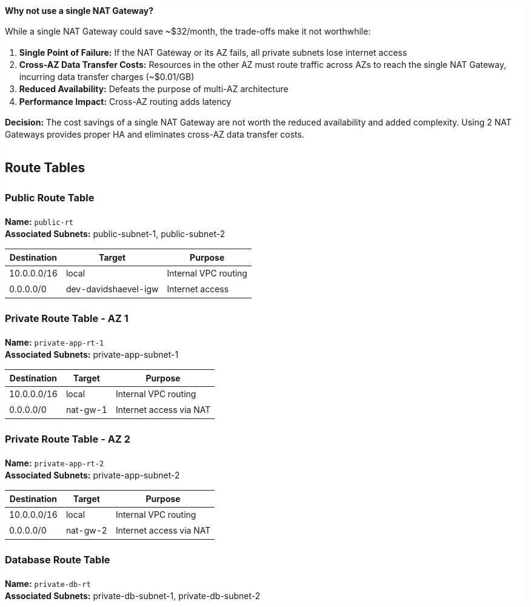 **Why not use a single NAT Gateway?**

While a single NAT Gateway could save ~$32/month, the trade-offs make it not worthwhile:

1. **Single Point of Failure:** If the NAT Gateway or its AZ fails, all private subnets lose internet access
2. **Cross-AZ Data Transfer Costs:** Resources in the other AZ must route traffic across AZs to reach the single NAT Gateway, incurring data transfer charges (~$0.01/GB)
3. **Reduced Availability:** Defeats the purpose of multi-AZ architecture
4. **Performance Impact:** Cross-AZ routing adds latency

**Decision:** The cost savings of a single NAT Gateway are not worth the reduced availability and added complexity. Using 2 NAT Gateways provides proper HA and eliminates cross-AZ data transfer costs.

## Route Tables

### Public Route Table

**Name:** `public-rt`  
**Associated Subnets:** public-subnet-1, public-subnet-2

| Destination | Target | Purpose |
|-------------|--------|---------|
| 10.0.0.0/16 | local | Internal VPC routing |
| 0.0.0.0/0 | dev-davidshaevel-igw | Internet access |

### Private Route Table - AZ 1

**Name:** `private-app-rt-1`  
**Associated Subnets:** private-app-subnet-1

| Destination | Target | Purpose |
|-------------|--------|---------|
| 10.0.0.0/16 | local | Internal VPC routing |
| 0.0.0.0/0 | nat-gw-1 | Internet access via NAT |

### Private Route Table - AZ 2

**Name:** `private-app-rt-2`  
**Associated Subnets:** private-app-subnet-2

| Destination | Target | Purpose |
|-------------|--------|---------|
| 10.0.0.0/16 | local | Internal VPC routing |
| 0.0.0.0/0 | nat-gw-2 | Internet access via NAT |

### Database Route Table

**Name:** `private-db-rt`  
**Associated Subnets:** private-db-subnet-1, private-db-subnet-2
